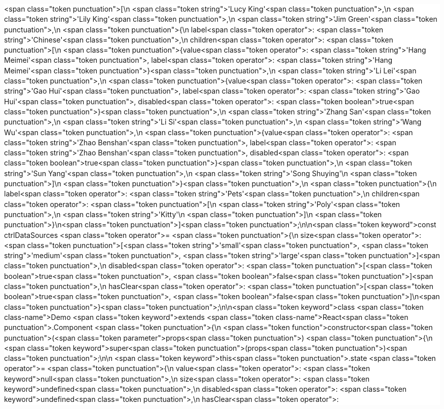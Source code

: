 <span class=\"token punctuation\">[</span>\n    <span class=\"token string\">'Lucy King'</span><span class=\"token punctuation\">,</span>\n    <span class=\"token string\">'Lily King'</span><span class=\"token punctuation\">,</span>\n    <span class=\"token string\">'Jim Green'</span><span class=\"token punctuation\">,</span>\n    <span class=\"token punctuation\">{</span>\n        label<span class=\"token operator\">:</span> <span class=\"token string\">'Chinese'</span><span class=\"token punctuation\">,</span>\n        children<span class=\"token operator\">:</span> <span class=\"token punctuation\">[</span>\n            <span class=\"token punctuation\">{</span>value<span class=\"token operator\">:</span> <span class=\"token string\">'Hang Meimei'</span><span class=\"token punctuation\">,</span> label<span class=\"token operator\">:</span> <span class=\"token string\">'Hang Meimei'</span><span class=\"token punctuation\">}</span><span class=\"token punctuation\">,</span>\n            <span class=\"token string\">'Li Lei'</span><span class=\"token punctuation\">,</span>\n            <span class=\"token punctuation\">{</span>value<span class=\"token operator\">:</span> <span class=\"token string\">'Gao Hui'</span><span class=\"token punctuation\">,</span> label<span class=\"token operator\">:</span> <span class=\"token string\">'Gao Hui'</span><span class=\"token punctuation\">,</span> disabled<span class=\"token operator\">:</span> <span class=\"token boolean\">true</span><span class=\"token punctuation\">}</span><span class=\"token punctuation\">,</span>\n            <span class=\"token string\">'Zhang San'</span><span class=\"token punctuation\">,</span>\n            <span class=\"token string\">'Li Si'</span><span class=\"token punctuation\">,</span>\n            <span class=\"token string\">'Wang Wu'</span><span class=\"token punctuation\">,</span>\n            <span class=\"token punctuation\">{</span>value<span class=\"token operator\">:</span> <span class=\"token string\">'Zhao Benshan'</span><span class=\"token punctuation\">,</span> label<span class=\"token operator\">:</span> <span class=\"token string\">'Zhao Benshan'</span><span class=\"token punctuation\">,</span> disabled<span class=\"token operator\">:</span> <span class=\"token boolean\">true</span><span class=\"token punctuation\">}</span><span class=\"token punctuation\">,</span>\n            <span class=\"token string\">'Sun Yang'</span><span class=\"token punctuation\">,</span>\n            <span class=\"token string\">'Song Shuying'</span>\n        <span class=\"token punctuation\">]</span>\n    <span class=\"token punctuation\">}</span><span class=\"token punctuation\">,</span>\n    <span class=\"token punctuation\">{</span>\n        label<span class=\"token operator\">:</span> <span class=\"token string\">'Pets'</span><span class=\"token punctuation\">,</span>\n        children<span class=\"token operator\">:</span> <span class=\"token punctuation\">[</span>\n            <span class=\"token string\">'Poly'</span><span class=\"token punctuation\">,</span>\n            <span class=\"token string\">'Kitty'</span>\n        <span class=\"token punctuation\">]</span>\n    <span class=\"token punctuation\">}</span>\n<span class=\"token punctuation\">]</span><span class=\"token punctuation\">;</span>\n\n<span class=\"token keyword\">const</span> ctrlDataSources <span class=\"token operator\">=</span> <span class=\"token punctuation\">{</span>\n    size<span class=\"token operator\">:</span> <span class=\"token punctuation\">[</span><span class=\"token string\">'small'</span><span class=\"token punctuation\">,</span> <span class=\"token string\">'medium'</span><span class=\"token punctuation\">,</span> <span class=\"token string\">'large'</span><span class=\"token punctuation\">]</span><span class=\"token punctuation\">,</span>\n    disabled<span class=\"token operator\">:</span> <span class=\"token punctuation\">[</span><span class=\"token boolean\">true</span><span class=\"token punctuation\">,</span> <span class=\"token boolean\">false</span><span class=\"token punctuation\">]</span><span class=\"token punctuation\">,</span>\n    hasClear<span class=\"token operator\">:</span> <span class=\"token punctuation\">[</span><span class=\"token boolean\">true</span><span class=\"token punctuation\">,</span> <span class=\"token boolean\">false</span><span class=\"token punctuation\">]</span>\n<span class=\"token punctuation\">}</span><span class=\"token punctuation\">;</span>\n\n<span class=\"token keyword\">class</span> <span class=\"token class-name\">Demo</span> <span class=\"token keyword\">extends</span> <span class=\"token class-name\">React<span class=\"token punctuation\">.</span>Component</span> <span class=\"token punctuation\">{</span>\n    <span class=\"token function\">constructor</span><span class=\"token punctuation\">(</span><span class=\"token parameter\">props</span><span class=\"token punctuation\">)</span> <span class=\"token punctuation\">{</span>\n        <span class=\"token keyword\">super</span><span class=\"token punctuation\">(</span>props<span class=\"token punctuation\">)</span><span class=\"token punctuation\">;</span>\n\n        <span class=\"token keyword\">this</span><span class=\"token punctuation\">.</span>state <span class=\"token operator\">=</span> <span class=\"token punctuation\">{</span>\n            value<span class=\"token operator\">:</span> <span class=\"token keyword\">null</span><span class=\"token punctuation\">,</span>\n            size<span class=\"token operator\">:</span> <span class=\"token keyword\">undefined</span><span class=\"token punctuation\">,</span>\n            disabled<span class=\"token operator\">:</span> <span class=\"token keyword\">undefined</span><span class=\"token punctuation\">,</span>\n            hasClear<span class=\"token operator\">:</span>